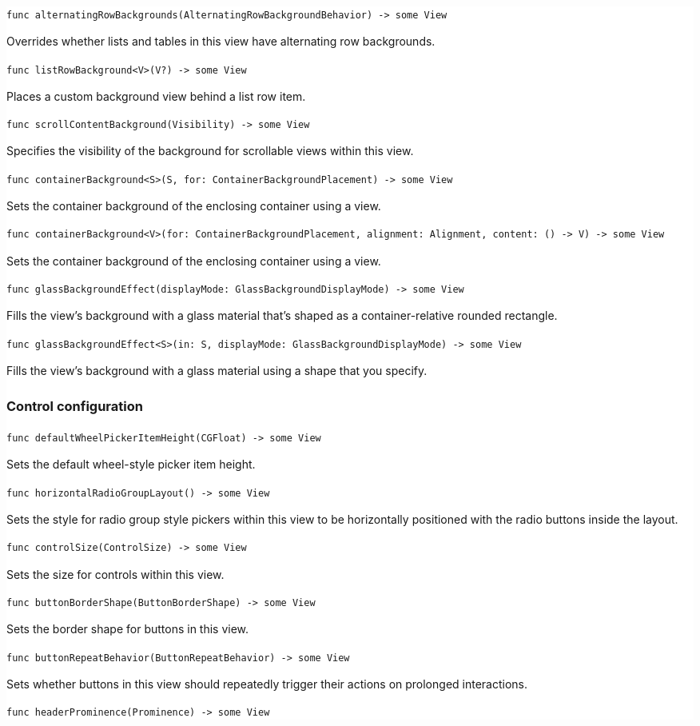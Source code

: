 `func alternatingRowBackgrounds(AlternatingRowBackgroundBehavior) -> some
View`

Overrides whether lists and tables in this view have alternating row
backgrounds.

`func listRowBackground<V>(V?) -> some View`

Places a custom background view behind a list row item.

`func scrollContentBackground(Visibility) -> some View`

Specifies the visibility of the background for scrollable views within this
view.

`func containerBackground<S>(S, for: ContainerBackgroundPlacement) -> some
View`

Sets the container background of the enclosing container using a view.

`func containerBackground<V>(for: ContainerBackgroundPlacement, alignment:
Alignment, content: () -> V) -> some View`

Sets the container background of the enclosing container using a view.

`func glassBackgroundEffect(displayMode: GlassBackgroundDisplayMode) -> some
View`

Fills the view’s background with a glass material that’s shaped as a
container-relative rounded rectangle.

`func glassBackgroundEffect<S>(in: S, displayMode: GlassBackgroundDisplayMode)
-> some View`

Fills the view’s background with a glass material using a shape that you
specify.

### Control configuration

`func defaultWheelPickerItemHeight(CGFloat) -> some View`

Sets the default wheel-style picker item height.

`func horizontalRadioGroupLayout() -> some View`

Sets the style for radio group style pickers within this view to be
horizontally positioned with the radio buttons inside the layout.

`func controlSize(ControlSize) -> some View`

Sets the size for controls within this view.

`func buttonBorderShape(ButtonBorderShape) -> some View`

Sets the border shape for buttons in this view.

`func buttonRepeatBehavior(ButtonRepeatBehavior) -> some View`

Sets whether buttons in this view should repeatedly trigger their actions on
prolonged interactions.

`func headerProminence(Prominence) -> some View`
